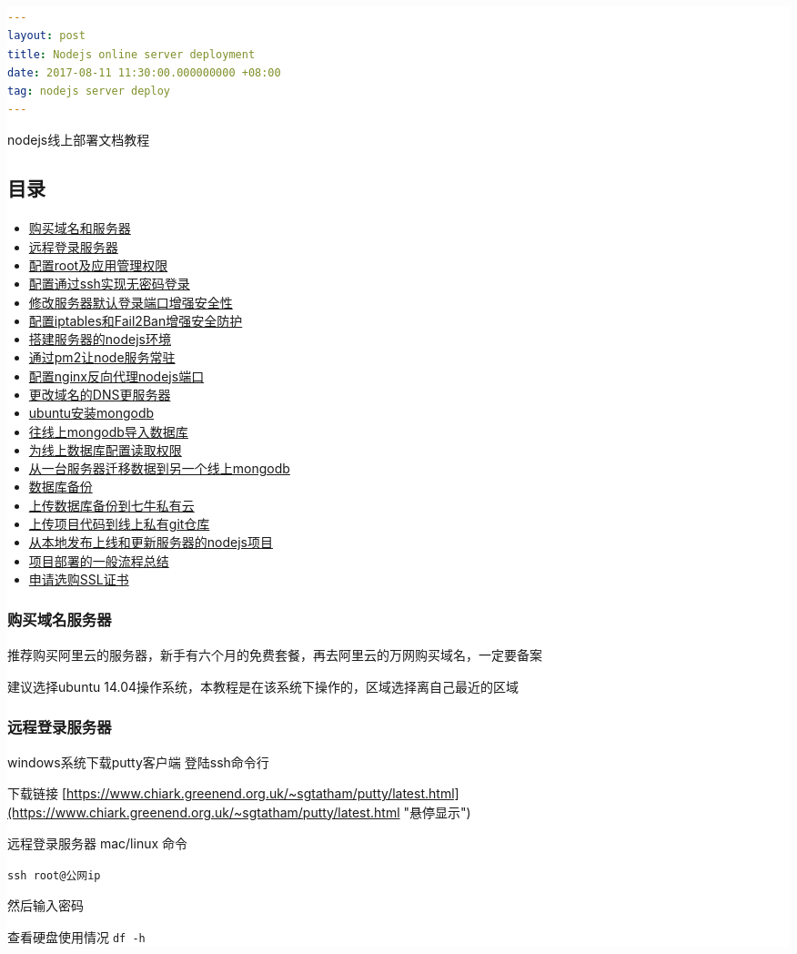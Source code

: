 ```yaml
---
layout: post
title: Nodejs online server deployment
date: 2017-08-11 11:30:00.000000000 +08:00
tag: nodejs server deploy
---
```


nodejs线上部署文档教程

## 目录
* [购买域名和服务器](#购买域名服务器)
* [远程登录服务器](#远程登录服务器)
* [配置root及应用管理权限](#配置root及应用管理权限)
* [配置通过ssh实现无密码登录](#配置通过ssh实现无密码登录)
* [修改服务器默认登录端口增强安全性](#修改服务器默认登录端口增强安全性)
* [配置iptables和Fail2Ban增强安全防护](#配置iptables和Fail2Ban增强安全防护)
* [搭建服务器的nodejs环境](#搭建服务器的nodejs环境)
* [通过pm2让node服务常驻](#通过pm2让node服务常驻)
* [配置nginx反向代理nodejs端口](#配置nginx反向代理nodejs端口)
* [更改域名的DNS更服务器](#更改域名的DNS更服务器)
* [ubuntu安装mongodb](#ubuntu安装mongodb)
* [往线上mongodb导入数据库](#往线上mongodb导入数据库)
* [为线上数据库配置读取权限](#为线上数据库配置读取权限)
* [从一台服务器迁移数据到另一个线上mongodb](#从一台服务器迁移数据到另一个线上mongodb)
* [数据库备份](#数据库备份)
* [上传数据库备份到七牛私有云](#上传数据库备份到七牛私有云)
* [上传项目代码到线上私有git仓库](#上传项目代码到线上私有git仓库)
* [从本地发布上线和更新服务器的nodejs项目](#从本地发布上线和更新服务器的nodejs项目)
* [项目部署的一般流程总结](#项目部署的一般流程总结)
* [申请选购SSL证书](#申请选购SSL证书)


### 购买域名服务器
推荐购买阿里云的服务器，新手有六个月的免费套餐，再去阿里云的万网购买域名，一定要备案

建议选择ubuntu 14.04操作系统，本教程是在该系统下操作的，区域选择离自己最近的区域

### 远程登录服务器
windows系统下载putty客户端 登陆ssh命令行

下载链接 [https://www.chiark.greenend.org.uk/~sgtatham/putty/latest.html](https://www.chiark.greenend.org.uk/~sgtatham/putty/latest.html "悬停显示")

远程登录服务器     mac/linux 命令  

```
ssh root@公网ip
```

然后输入密码

查看硬盘使用情况 `df -h`
